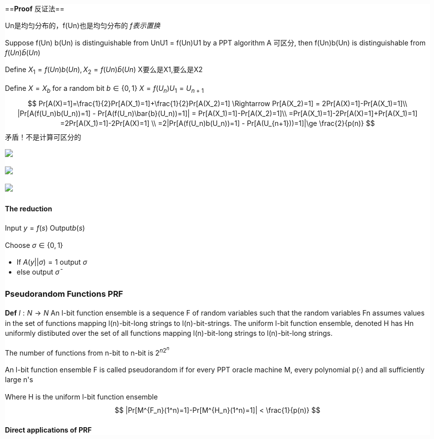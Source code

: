 ==**Proof** 反证法==

Un是均匀分布的，f(Un)也是均匀分布的 *f表示置换*

Suppose f(Un) b(Un) is distinguishable from UnU1 = f(Un)U1 by a PPT algorithm A 可区分, then f(Un)b(Un) is distinguishable from $f(Un)\bar{b}(Un)$

Define $X_1 = f(Un)b(Un), X_2 = f(Un)\bar{b}(Un)$ X要么是X1,要么是X2

Define $X=X_b$ for a random bit $b\in\{0,1\}$ $X=f(U_n)U_1 = U_{n+1}$
$$
Pr[A(X)=1]=\frac{1}{2}Pr[A(X_1)=1]+\frac{1}{2}Pr[A(X_2)=1] \Rightarrow Pr[A(X_2)=1] = 2Pr[A(X)=1]-Pr[A(X_1)=1]\\
|Pr[A(f(U_n)b(U_n))=1] - Pr[A(f(U_n)\bar{b}(U_n))=1]|
= Pr[A(X_1)=1]-Pr[A(X_2)=1]\\
=Pr[A(X_1)=1]-2Pr[A(X)=1]+Pr[A(X_1)=1]
=2Pr[A(X_1)=1]-2Pr[A(X)=1] \\
=2|Pr[A(f(U_n)b(U_n))=1] - Pr[A(U_{n+1}))=1]|\ge \frac{2}{p(n)}
$$
矛盾！不是计算可区分的

![](4.PNG)

![](5.PNG)

![](6.PNG)

#### The reduction

Input $y=f(s)$ Output$b(s)$

Choose $\sigma \in \{0,1\}$  

- If $A(y||\sigma) = 1$ output $\sigma$
- else output $\bar{\sigma}$

### Pseudorandom Functions PRF

**Def**  $l: N \to N$ An l-bit function ensemble is a sequence F of random variables such that the random variables Fn assumes values in the set of functions mapping l(n)-bit-long strings to l(n)-bit-strings. The uniform l-bit function ensemble, denoted H has Hn uniformly distibuted over the set of all functions mapping l(n)-bit-long strings to l(n)-bit-long strings.

The number of functions from n-bit to n-bit is $2^{n2^n}$

An l-bit function ensemble F is called pseudorandom if for every PPT oracle machine M, every polynomial p(·) and all sufficiently large n's

Where H is the uniform l-bit function ensemble
$$
|Pr[M^{F_n}(1^n)=1]-Pr[M^{H_n}(1^n)=1]| < \frac{1}{p(n)}
$$

#### Direct applications of PRF
